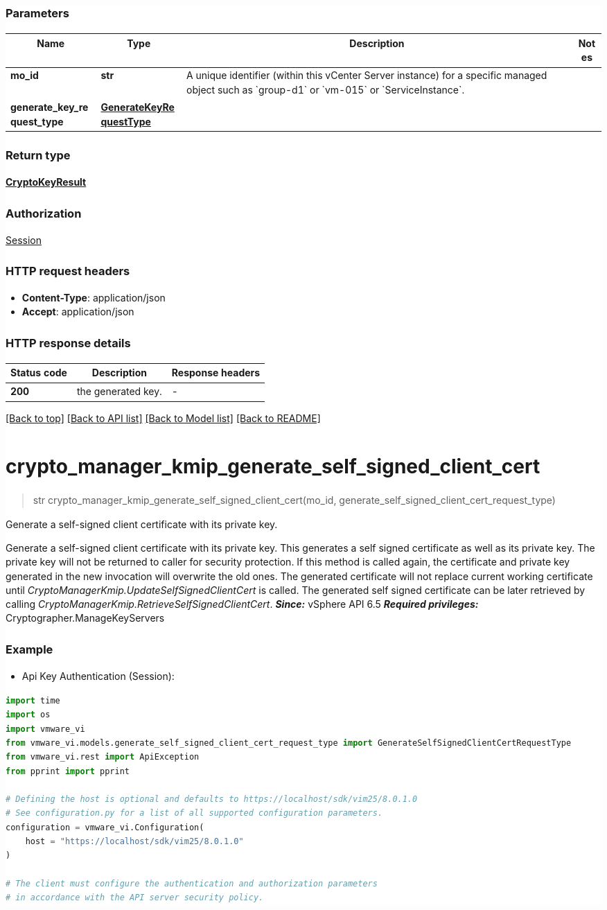 

### Parameters

Name | Type | Description  | Notes
------------- | ------------- | ------------- | -------------
 **mo_id** | **str**| A unique identifier (within this vCenter Server instance) for a specific managed object such as &#x60;group-d1&#x60; or &#x60;vm-015&#x60; or &#x60;ServiceInstance&#x60;. | 
 **generate_key_request_type** | [**GenerateKeyRequestType**](GenerateKeyRequestType.md)|  | 

### Return type

[**CryptoKeyResult**](CryptoKeyResult.md)

### Authorization

[Session](../README.md#Session)

### HTTP request headers

 - **Content-Type**: application/json
 - **Accept**: application/json

### HTTP response details
| Status code | Description | Response headers |
|-------------|-------------|------------------|
**200** | the generated key.  |  -  |

[[Back to top]](#) [[Back to API list]](../README.md#documentation-for-api-endpoints) [[Back to Model list]](../README.md#documentation-for-models) [[Back to README]](../README.md)

# **crypto_manager_kmip_generate_self_signed_client_cert**
> str crypto_manager_kmip_generate_self_signed_client_cert(mo_id, generate_self_signed_client_cert_request_type)

Generate a self-signed client certificate with its private key. 

Generate a self-signed client certificate with its private key.  This generates a self signed certificate as well as its private key. The private key will not be returned to caller for security protection. If this method is called again, the certificate and private key generated in the new invocation will overwrite the old ones. The generated certificate will not replace current working certificate until *CryptoManagerKmip.UpdateSelfSignedClientCert* is called. The generated self signed certificate can be later retrieved by calling *CryptoManagerKmip.RetrieveSelfSignedClientCert*.  ***Since:*** vSphere API 6.5  ***Required privileges:*** Cryptographer.ManageKeyServers 

### Example

* Api Key Authentication (Session):
```python
import time
import os
import vmware_vi
from vmware_vi.models.generate_self_signed_client_cert_request_type import GenerateSelfSignedClientCertRequestType
from vmware_vi.rest import ApiException
from pprint import pprint

# Defining the host is optional and defaults to https://localhost/sdk/vim25/8.0.1.0
# See configuration.py for a list of all supported configuration parameters.
configuration = vmware_vi.Configuration(
    host = "https://localhost/sdk/vim25/8.0.1.0"
)

# The client must configure the authentication and authorization parameters
# in accordance with the API server security policy.
```